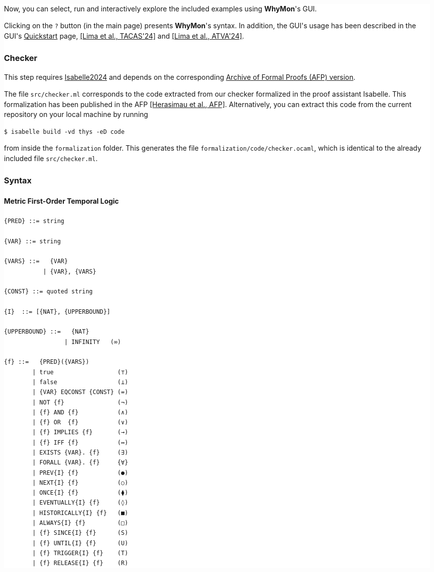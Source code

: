 Now, you can select, run and interactively explore the included examples using
**WhyMon**'s GUI.

Clicking on the `?` button (in the main page) presents **WhyMon**'s syntax.
In addition, the GUI's usage has been described in the GUI's
[Quickstart](http://localhost:3000/whymon/quickstart) page, [[Lima et al., TACAS'24]][2] and [[Lima et al., ATVA'24]][4].

### Checker

This step requires [Isabelle2024](https://isabelle.in.tum.de/) and depends on the
corresponding [Archive of Formal Proofs (AFP) version](https://www.isa-afp.org/download/).

The file `src/checker.ml` corresponds to the code extracted from
our checker formalized in the proof assistant Isabelle. This formalization has been
published in the AFP [[Herasimau et al., AFP]][3]. Alternatively, you can extract this code
from the current repository on your local machine by running

```
$ isabelle build -vd thys -eD code
```

from inside the `formalization` folder. This generates the file
`formalization/code/checker.ocaml`, which is identical to the already included file
`src/checker.ml`.

[1]: <https://doi.org/10.1007/978-3-031-30820-8_28> (Explainable Online Monitoring of Metric Temporal Logic, TACAS'23)
[2]: <https://doi.org/10.1007/978-3-031-57246-3_16> (Explainable Online Monitoring of Metric First-Order Temporal Logic, TACAS'24)
[3]: <https://www.isa-afp.org/entries/MFOTL_Checker.html> (A Verified Proof Checker for Metric First-Order Temporal Logic, Archive of Formal Proofs)
[4]: <https://traytel.bitbucket.io/papers/atva24-whymon-tool/whymon-tool.pdf> (WhyMon: A Runtime Monitoring Tool with Explanations as Verdicts, to appear at ATVA'24)

### Syntax

#### Metric First-Order Temporal Logic
```
{PRED} ::= string

{VAR} ::= string

{VARS} ::=   {VAR}
           | {VAR}, {VARS}

{CONST} ::= quoted string

{I}  ::= [{NAT}, {UPPERBOUND}]

{UPPERBOUND} ::=   {NAT}
                 | INFINITY   (∞)

{f} ::=   {PRED}({VARS})
        | true                  (⊤)
        | false                 (⊥)
        | {VAR} EQCONST {CONST} (=)
        | NOT {f}               (¬)
        | {f} AND {f}           (∧)
        | {f} OR  {f}           (∨)
        | {f} IMPLIES {f}       (→)
        | {f} IFF {f}           (↔)
        | EXISTS {VAR}. {f}     (∃)
        | FORALL {VAR}. {f}     {∀}
        | PREV{I} {f}           (●)
        | NEXT{I} {f}           (○)
        | ONCE{I} {f}           (⧫)
        | EVENTUALLY{I} {f}     (◊)
        | HISTORICALLY{I} {f}   (■)
        | ALWAYS{I} {f}         (□)
        | {f} SINCE{I} {f}      (S)
        | {f} UNTIL{I} {f}      (U)
        | {f} TRIGGER{I} {f}    (T)
        | {f} RELEASE{I} {f}    (R)
```
